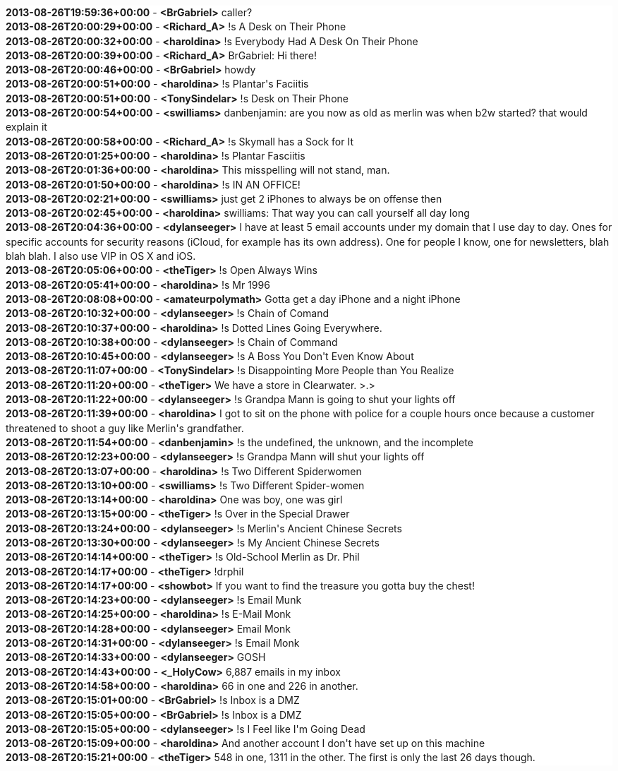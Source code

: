 **2013-08-26T19:59:36+00:00** - **&lt;BrGabriel&gt;** caller?  
**2013-08-26T20:00:29+00:00** - **&lt;Richard_A&gt;** !s A Desk on Their Phone  
**2013-08-26T20:00:32+00:00** - **&lt;haroldina&gt;** !s Everybody Had A Desk On Their Phone  
**2013-08-26T20:00:39+00:00** - **&lt;Richard_A&gt;** BrGabriel: Hi there!  
**2013-08-26T20:00:46+00:00** - **&lt;BrGabriel&gt;** howdy  
**2013-08-26T20:00:51+00:00** - **&lt;haroldina&gt;** !s Plantar's Faciitis  
**2013-08-26T20:00:51+00:00** - **&lt;TonySindelar&gt;** !s Desk on Their Phone  
**2013-08-26T20:00:54+00:00** - **&lt;swilliams&gt;** danbenjamin: are you now as old as merlin was when b2w started? that would explain it  
**2013-08-26T20:00:58+00:00** - **&lt;Richard_A&gt;** !s Skymall has a Sock for It  
**2013-08-26T20:01:25+00:00** - **&lt;haroldina&gt;** !s Plantar Fasciitis  
**2013-08-26T20:01:36+00:00** - **&lt;haroldina&gt;** This misspelling will not stand, man.  
**2013-08-26T20:01:50+00:00** - **&lt;haroldina&gt;** !s IN AN OFFICE!  
**2013-08-26T20:02:21+00:00** - **&lt;swilliams&gt;** just get 2 iPhones to always be on offense then  
**2013-08-26T20:02:45+00:00** - **&lt;haroldina&gt;** swilliams: That way you can call yourself all day long  
**2013-08-26T20:04:36+00:00** - **&lt;dylanseeger&gt;** I have at least 5 email accounts under my domain that I use day to day. Ones for specific accounts for security reasons (iCloud, for example has its own address). One for people I know, one for newsletters, blah blah blah. I also use VIP in OS X and iOS.  
**2013-08-26T20:05:06+00:00** - **&lt;theTiger&gt;** !s Open Always Wins  
**2013-08-26T20:05:41+00:00** - **&lt;haroldina&gt;** !s Mr 1996  
**2013-08-26T20:08:08+00:00** - **&lt;amateurpolymath&gt;** Gotta get a day iPhone and a night iPhone  
**2013-08-26T20:10:32+00:00** - **&lt;dylanseeger&gt;** !s Chain of Comand  
**2013-08-26T20:10:37+00:00** - **&lt;haroldina&gt;** !s Dotted Lines Going Everywhere.  
**2013-08-26T20:10:38+00:00** - **&lt;dylanseeger&gt;** !s Chain of Command  
**2013-08-26T20:10:45+00:00** - **&lt;dylanseeger&gt;** !s A Boss You Don't Even Know About  
**2013-08-26T20:11:07+00:00** - **&lt;TonySindelar&gt;** !s Disappointing More People than You Realize  
**2013-08-26T20:11:20+00:00** - **&lt;theTiger&gt;** We have a store in Clearwater. >.>  
**2013-08-26T20:11:22+00:00** - **&lt;dylanseeger&gt;** !s Grandpa Mann is going to shut your lights off  
**2013-08-26T20:11:39+00:00** - **&lt;haroldina&gt;** I got to sit on the phone with police for a couple hours once because a customer threatened to shoot a guy like Merlin's grandfather.  
**2013-08-26T20:11:54+00:00** - **&lt;danbenjamin&gt;** !s the undefined, the unknown, and the incomplete  
**2013-08-26T20:12:23+00:00** - **&lt;dylanseeger&gt;** !s Grandpa Mann will shut your lights off  
**2013-08-26T20:13:07+00:00** - **&lt;haroldina&gt;** !s Two Different Spiderwomen  
**2013-08-26T20:13:10+00:00** - **&lt;swilliams&gt;** !s Two Different Spider-women  
**2013-08-26T20:13:14+00:00** - **&lt;haroldina&gt;** One was boy, one was girl  
**2013-08-26T20:13:15+00:00** - **&lt;theTiger&gt;** !s Over in the Special Drawer  
**2013-08-26T20:13:24+00:00** - **&lt;dylanseeger&gt;** !s Merlin's Ancient Chinese Secrets  
**2013-08-26T20:13:30+00:00** - **&lt;dylanseeger&gt;** !s My Ancient Chinese Secrets  
**2013-08-26T20:14:14+00:00** - **&lt;theTiger&gt;** !s Old-School Merlin as Dr. Phil  
**2013-08-26T20:14:17+00:00** - **&lt;theTiger&gt;** !drphil  
**2013-08-26T20:14:17+00:00** - **&lt;showbot&gt;** If you want to find the treasure you gotta buy the chest!  
**2013-08-26T20:14:23+00:00** - **&lt;dylanseeger&gt;** !s Email Munk  
**2013-08-26T20:14:25+00:00** - **&lt;haroldina&gt;** !s E-Mail Monk  
**2013-08-26T20:14:28+00:00** - **&lt;dylanseeger&gt;** Email Monk  
**2013-08-26T20:14:31+00:00** - **&lt;dylanseeger&gt;** !s Email Monk  
**2013-08-26T20:14:33+00:00** - **&lt;dylanseeger&gt;** GOSH  
**2013-08-26T20:14:43+00:00** - **&lt;_HolyCow&gt;** 6,887 emails in my inbox  
**2013-08-26T20:14:58+00:00** - **&lt;haroldina&gt;** 66 in one and 226 in another.  
**2013-08-26T20:15:01+00:00** - **&lt;BrGabriel&gt;** !s Inbox is a DMZ  
**2013-08-26T20:15:05+00:00** - **&lt;BrGabriel&gt;** !s Inbox is a DMZ  
**2013-08-26T20:15:05+00:00** - **&lt;dylanseeger&gt;** !s I Feel like I'm Going Dead  
**2013-08-26T20:15:09+00:00** - **&lt;haroldina&gt;** And another account I don't have set up on this machine  
**2013-08-26T20:15:21+00:00** - **&lt;theTiger&gt;** 548 in one, 1311 in the other. The first is only the last 26 days though.  